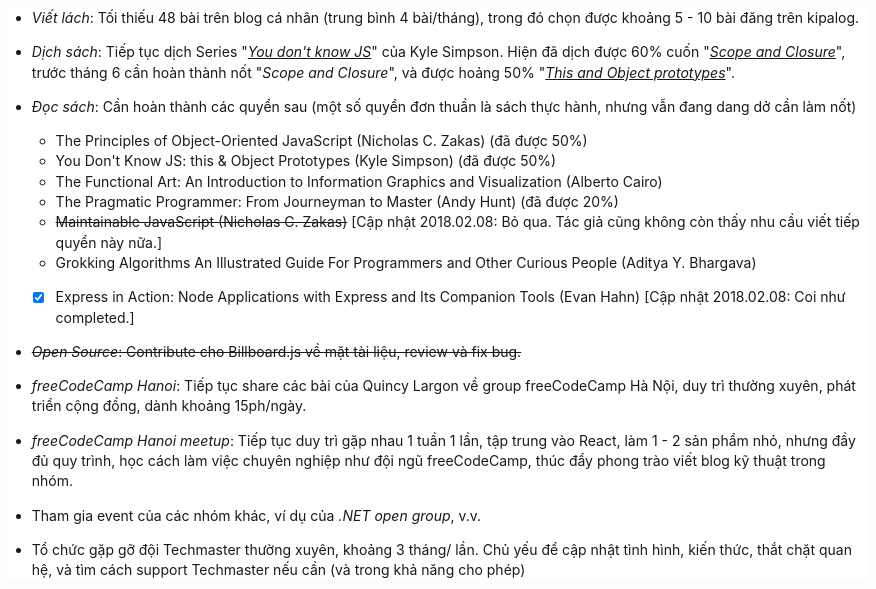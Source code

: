   - *Viết lách*: Tối thiếu 48 bài trên blog cá nhân (trung bình 4 bài/tháng), trong đó chọn được khoảng 5 - 10 bài đăng trên kipalog.

  - *Dịch sách*: Tiếp tục dịch Series "[*You don't know JS*](https://github.com/ngminhtrung/You-Dont-Know-JS)" của Kyle Simpson. Hiện đã dịch được 60% cuốn "[*Scope and Closure*](https://github.com/ngminhtrung/You-Dont-Know-JS/blob/master/scope%20&%20closures/README.md#you-dont-know-js-scope--closures)", trước tháng 6 cần hoàn thành nốt "*Scope and Closure*", và được hoảng 50% "[*This and Object prototypes*](https://github.com/ngminhtrung/You-Dont-Know-JS/blob/master/this%20&%20object%20prototypes/README.md#you-dont-know-js-this--object-prototypes)".

  - *Đọc sách*: Cần hoàn thành các quyển sau (một số quyển đơn thuần là sách thực hành, nhưng vẫn đang dang dở cần làm nốt)
    - The Principles of Object-Oriented JavaScript (Nicholas C. Zakas) (đã được 50%)
    - You Don't Know JS: this & Object Prototypes (Kyle Simpson) (đã được 50%)
    - The Functional Art: An Introduction to Information Graphics and Visualization (Alberto Cairo)
    - The Pragmatic Programmer: From Journeyman to Master (Andy Hunt) (đã được 20%)
    - ~~Maintainable JavaScript (Nicholas C. Zakas)~~ [Cập nhật 2018.02.08: Bỏ qua. Tác giả cũng không còn thấy nhu cầu viết tiếp quyển này nữa.]
    - Grokking Algorithms An Illustrated Guide For Programmers and Other Curious People (Aditya Y. Bhargava)
    - [x] Express in Action: Node Applications with Express and Its Companion Tools (Evan Hahn) [Cập nhật 2018.02.08: Coi như completed.]

  
  - ~~*Open Source*: Contribute cho Billboard.js về mặt tài liệu, review và fix bug.~~ 
  
  - *freeCodeCamp Hanoi*: Tiếp tục share các bài của Quincy Largon về group freeCodeCamp Hà Nội, duy trì thường xuyên, phát triển cộng đồng, dành khoảng 15ph/ngày. 
  
  - *freeCodeCamp Hanoi meetup*: Tiếp tục duy trì gặp nhau 1 tuần 1 lần, tập trung vào React, làm 1 - 2 sản phẩm nhỏ, nhưng đầy đủ quy trình, học cách làm việc chuyên nghiệp như đội ngũ freeCodeCamp, thúc đẩy phong trào viết blog kỹ thuật trong nhóm. 
  
  - Tham gia event của các nhóm khác, ví dụ của *.NET open group*, v.v. 

  - Tổ chức gặp gỡ đội Techmaster thường xuyên, khoảng 3 tháng/ lần. Chủ yếu để cập nhật tình hình, kiến thức, thắt chặt quan hệ, và tìm cách support Techmaster nếu cần (và trong khả năng cho phép)